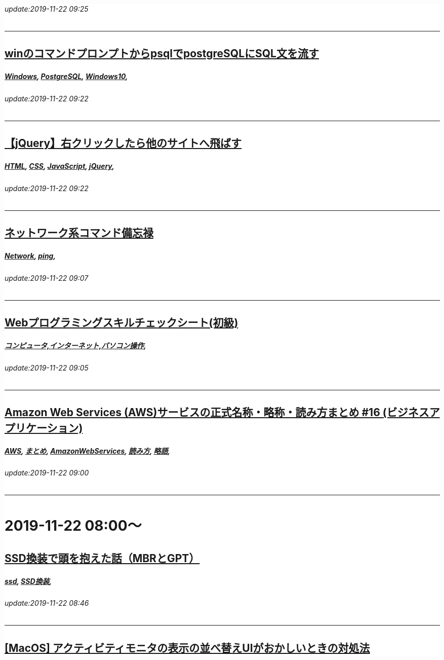 ###### update:2019-11-22 09:25
---
## [winのコマンドプロンプトからpsqlでpostgreSQLにSQL文を流す](https://qiita.com/sanriyot/items/c72a22e09d0c499eb43a)
##### [Windows](https://qiita.com/tags/Windows), [PostgreSQL](https://qiita.com/tags/PostgreSQL), [Windows10](https://qiita.com/tags/Windows10), 
###### update:2019-11-22 09:22
---
## [【jQuery】右クリックしたら他のサイトへ飛ばす](https://qiita.com/daybreak_dawn/items/a8737c1eb3fb6eea8aec)
##### [HTML](https://qiita.com/tags/HTML), [CSS](https://qiita.com/tags/CSS), [JavaScript](https://qiita.com/tags/JavaScript), [jQuery](https://qiita.com/tags/jQuery), 
###### update:2019-11-22 09:22
---
## [ネットワーク系コマンド備忘禄](https://qiita.com/pinevillage/items/e6cba2080d8f32cb9f39)
##### [Network](https://qiita.com/tags/Network), [ping](https://qiita.com/tags/ping), 
###### update:2019-11-22 09:07
---
## [Webプログラミングスキルチェックシート(初級)](https://qiita.com/shisunao/items/162ee3444ba30aa82b5a)
##### [コンピュータ,インターネット,パソコン操作](https://qiita.com/tags/コンピュータ,インターネット,パソコン操作), 
###### update:2019-11-22 09:05
---
## [Amazon Web Services (AWS)サービスの正式名称・略称・読み方まとめ #16 (ビジネスアプリケーション)](https://qiita.com/kai_kou/items/da941eec64dba4f50d12)
##### [AWS](https://qiita.com/tags/AWS), [まとめ](https://qiita.com/tags/まとめ), [AmazonWebServices](https://qiita.com/tags/AmazonWebServices), [読み方](https://qiita.com/tags/読み方), [略語](https://qiita.com/tags/略語), 
###### update:2019-11-22 09:00
---




# 2019-11-22 08:00～
## [SSD換装で頭を抱えた話（MBRとGPT）](https://qiita.com/str32/items/51473d5974b603cfdd8d)
##### [ssd](https://qiita.com/tags/ssd), [SSD換装](https://qiita.com/tags/SSD換装), 
###### update:2019-11-22 08:46
---
## [[MacOS] アクティビティモニタの表示の並べ替えUIがおかしいときの対処法](https://qiita.com/ariiyu/items/80dd3df32b5c7aeae05d)